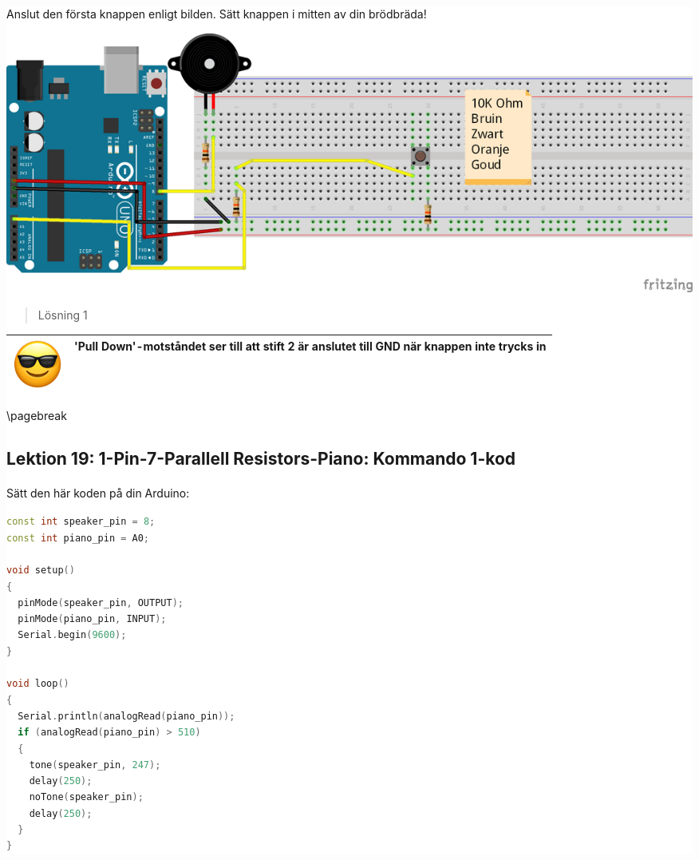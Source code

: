 Anslut den första knappen enligt bilden. Sätt knappen i mitten av din brödbräda!

![](19_fig_1_bb.png)

> Lösning 1

![Bowtie](EmojiSunglasses.png) | 'Pull Down'-motståndet ser till att stift 2 är anslutet till GND när knappen inte trycks in
:-------------:|:----------------------------------------: 

\pagebreak

## Lektion 19: 1-Pin-7-Parallell Resistors-Piano: Kommando 1-kod

Sätt den här koden på din Arduino:

```c++
const int speaker_pin = 8;
const int piano_pin = A0;

void setup()
{
  pinMode(speaker_pin, OUTPUT);
  pinMode(piano_pin, INPUT);
  Serial.begin(9600);
}

void loop()
{
  Serial.println(analogRead(piano_pin));
  if (analogRead(piano_pin) > 510)
  {
    tone(speaker_pin, 247);
    delay(250);
    noTone(speaker_pin);
    delay(250);
  }
}
```
